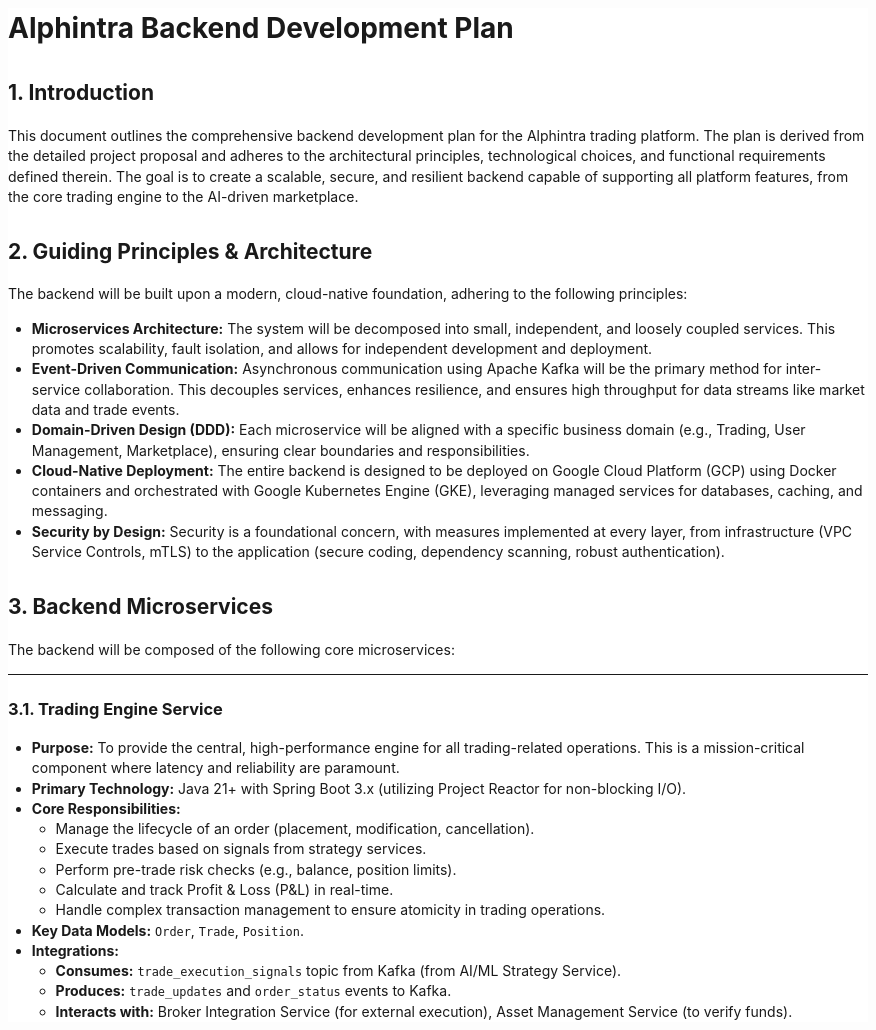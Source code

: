 # Alphintra Backend Development Plan

## 1. Introduction

This document outlines the comprehensive backend development plan for the Alphintra trading platform. The plan is derived from the detailed project proposal and adheres to the architectural principles, technological choices, and functional requirements defined therein. The goal is to create a scalable, secure, and resilient backend capable of supporting all platform features, from the core trading engine to the AI-driven marketplace.

## 2. Guiding Principles & Architecture

The backend will be built upon a modern, cloud-native foundation, adhering to the following principles:

*   **Microservices Architecture:** The system will be decomposed into small, independent, and loosely coupled services. This promotes scalability, fault isolation, and allows for independent development and deployment.
*   **Event-Driven Communication:** Asynchronous communication using Apache Kafka will be the primary method for inter-service collaboration. This decouples services, enhances resilience, and ensures high throughput for data streams like market data and trade events.
*   **Domain-Driven Design (DDD):** Each microservice will be aligned with a specific business domain (e.g., Trading, User Management, Marketplace), ensuring clear boundaries and responsibilities.
*   **Cloud-Native Deployment:** The entire backend is designed to be deployed on Google Cloud Platform (GCP) using Docker containers and orchestrated with Google Kubernetes Engine (GKE), leveraging managed services for databases, caching, and messaging.
*   **Security by Design:** Security is a foundational concern, with measures implemented at every layer, from infrastructure (VPC Service Controls, mTLS) to the application (secure coding, dependency scanning, robust authentication).

## 3. Backend Microservices

The backend will be composed of the following core microservices:

---

### 3.1. Trading Engine Service

*   **Purpose:** To provide the central, high-performance engine for all trading-related operations. This is a mission-critical component where latency and reliability are paramount.
*   **Primary Technology:** Java 21+ with Spring Boot 3.x (utilizing Project Reactor for non-blocking I/O).
*   **Core Responsibilities:**
    *   Manage the lifecycle of an order (placement, modification, cancellation).
    *   Execute trades based on signals from strategy services.
    *   Perform pre-trade risk checks (e.g., balance, position limits).
    *   Calculate and track Profit & Loss (P&L) in real-time.
    *   Handle complex transaction management to ensure atomicity in trading operations.
*   **Key Data Models:** `Order`, `Trade`, `Position`.
*   **Integrations:**
    *   **Consumes:** `trade_execution_signals` topic from Kafka (from AI/ML Strategy Service).
    *   **Produces:** `trade_updates` and `order_status` events to Kafka.
    *   **Interacts with:** Broker Integration Service (for external execution), Asset Management Service (to verify funds).
